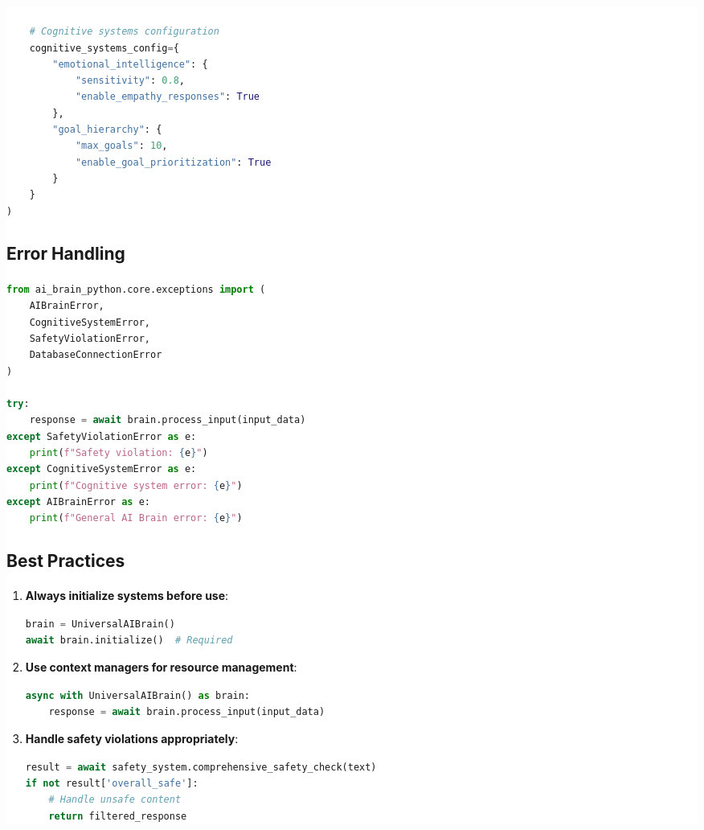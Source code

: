 ```python
    
    # Cognitive systems configuration
    cognitive_systems_config={
        "emotional_intelligence": {
            "sensitivity": 0.8,
            "enable_empathy_responses": True
        },
        "goal_hierarchy": {
            "max_goals": 10,
            "enable_goal_prioritization": True
        }
    }
)
```

## Error Handling

```python
from ai_brain_python.core.exceptions import (
    AIBrainError,
    CognitiveSystemError,
    SafetyViolationError,
    DatabaseConnectionError
)

try:
    response = await brain.process_input(input_data)
except SafetyViolationError as e:
    print(f"Safety violation: {e}")
except CognitiveSystemError as e:
    print(f"Cognitive system error: {e}")
except AIBrainError as e:
    print(f"General AI Brain error: {e}")
```

## Best Practices

1. **Always initialize systems before use**:
   ```python
   brain = UniversalAIBrain()
   await brain.initialize()  # Required
   ```

2. **Use context managers for resource management**:
   ```python
   async with UniversalAIBrain() as brain:
       response = await brain.process_input(input_data)
   ```

3. **Handle safety violations appropriately**:
   ```python
   result = await safety_system.comprehensive_safety_check(text)
   if not result['overall_safe']:
       # Handle unsafe content
       return filtered_response
   ```

